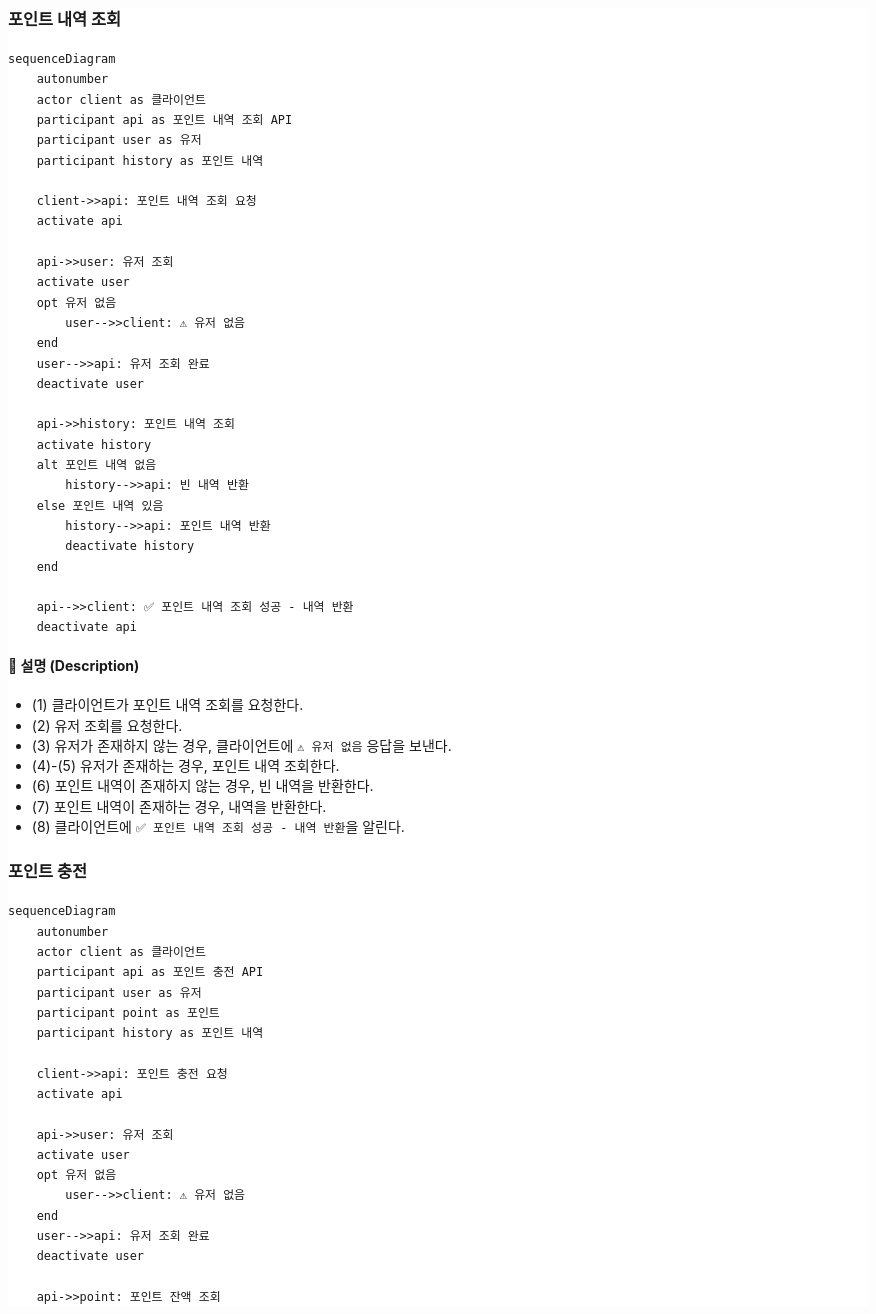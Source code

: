 ### 포인트 내역 조회
```mermaid
sequenceDiagram
    autonumber
    actor client as 클라이언트
    participant api as 포인트 내역 조회 API
    participant user as 유저
    participant history as 포인트 내역
    
    client->>api: 포인트 내역 조회 요청
    activate api
    
    api->>user: 유저 조회
    activate user
    opt 유저 없음
        user-->>client: ⚠️ 유저 없음
    end
    user-->>api: 유저 조회 완료
    deactivate user
    
    api->>history: 포인트 내역 조회
    activate history
    alt 포인트 내역 없음
        history-->>api: 빈 내역 반환
    else 포인트 내역 있음
        history-->>api: 포인트 내역 반환
        deactivate history  
    end
    
    api-->>client: ✅ 포인트 내역 조회 성공 - 내역 반환
    deactivate api
```
#### 📝 설명 (Description)
- (1) 클라이언트가 포인트 내역 조회를 요청한다.
- (2) 유저 조회를 요청한다.
- (3) 유저가 존재하지 않는 경우, 클라이언트에 `⚠️ 유저 없음` 응답을 보낸다.
- (4)-(5) 유저가 존재하는 경우, 포인트 내역 조회한다.
- (6) 포인트 내역이 존재하지 않는 경우, 빈 내역을 반환한다.
- (7) 포인트 내역이 존재하는 경우, 내역을 반환한다.
- (8) 클라이언트에 `✅ 포인트 내역 조회 성공 - 내역 반환`을 알린다.

### 포인트 충전
```mermaid
sequenceDiagram
    autonumber
    actor client as 클라이언트
    participant api as 포인트 충전 API
    participant user as 유저
    participant point as 포인트
    participant history as 포인트 내역
    
    client->>api: 포인트 충전 요청
    activate api
    
    api->>user: 유저 조회
    activate user
    opt 유저 없음
        user-->>client: ⚠️ 유저 없음
    end
    user-->>api: 유저 조회 완료
    deactivate user

    api->>point: 포인트 잔액 조회
```